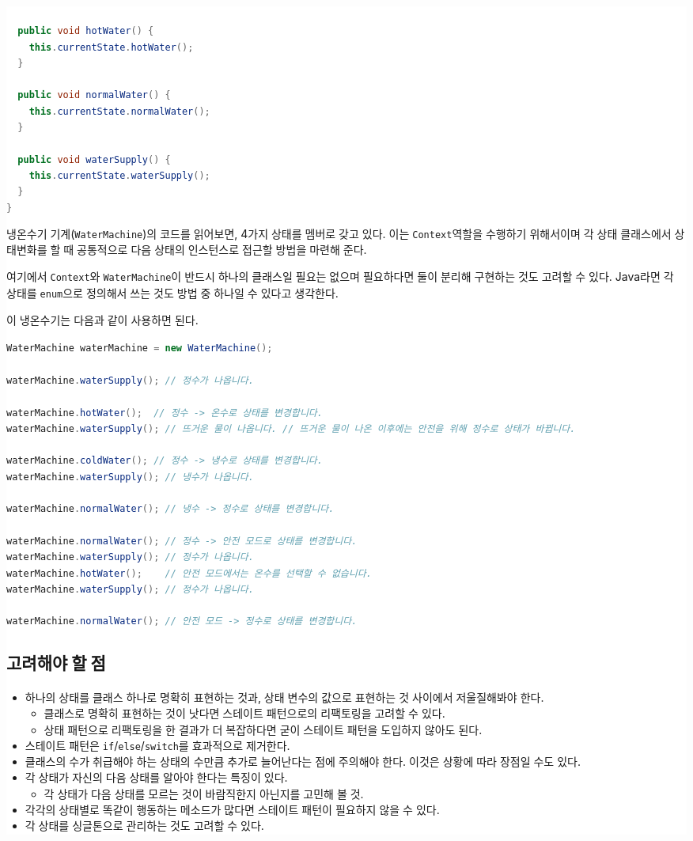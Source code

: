```java

  public void hotWater() {
    this.currentState.hotWater();
  }

  public void normalWater() {
    this.currentState.normalWater();
  }

  public void waterSupply() {
    this.currentState.waterSupply();
  }
}
```

냉온수기 기계(`WaterMachine`)의 코드를 읽어보면, 4가지 상태를 멤버로 갖고 있다.
이는 `Context`역할을 수행하기 위해서이며 각 상태 클래스에서 상태변화를 할 때 공통적으로 다음 상태의 인스턴스로 접근할 방법을 마련해 준다.

여기에서 `Context`와 `WaterMachine`이 반드시 하나의 클래스일 필요는 없으며 필요하다면 둘이 분리해 구현하는 것도 고려할 수 있다.
Java라면 각 상태를 `enum`으로 정의해서 쓰는 것도 방법 중 하나일 수 있다고 생각한다.

이 냉온수기는 다음과 같이 사용하면 된다.


```java
WaterMachine waterMachine = new WaterMachine();

waterMachine.waterSupply(); // 정수가 나옵니다.

waterMachine.hotWater();  // 정수 -> 온수로 상태를 변경합니다.
waterMachine.waterSupply(); // 뜨거운 물이 나옵니다. // 뜨거운 물이 나온 이후에는 안전을 위해 정수로 상태가 바뀝니다.

waterMachine.coldWater(); // 정수 -> 냉수로 상태를 변경합니다.
waterMachine.waterSupply(); // 냉수가 나옵니다.

waterMachine.normalWater(); // 냉수 -> 정수로 상태를 변경합니다.

waterMachine.normalWater(); // 정수 -> 안전 모드로 상태를 변경합니다.
waterMachine.waterSupply(); // 정수가 나옵니다.
waterMachine.hotWater();    // 안전 모드에서는 온수를 선택할 수 없습니다.
waterMachine.waterSupply(); // 정수가 나옵니다.

waterMachine.normalWater(); // 안전 모드 -> 정수로 상태를 변경합니다.
```

## 고려해야 할 점

- 하나의 상태를 클래스 하나로 명확히 표현하는 것과, 상태 변수의 값으로 표현하는 것 사이에서 저울질해봐야 한다.
    - 클래스로 명확히 표현하는 것이 낫다면 스테이트 패턴으로의 리팩토링을 고려할 수 있다.
    - 상태 패턴으로 리팩토링을 한 결과가 더 복잡하다면 굳이 스테이트 패턴을 도입하지 않아도 된다.
- 스테이트 패턴은 `if`/`else`/`switch`를 효과적으로 제거한다.
- 클래스의 수가 취급해야 하는 상태의 수만큼 추가로 늘어난다는 점에 주의해야 한다. 이것은 상황에 따라 장점일 수도 있다.
- 각 상태가 자신의 다음 상태를 알아야 한다는 특징이 있다.
    - 각 상태가 다음 상태를 모르는 것이 바람직한지 아닌지를 고민해 볼 것.
- 각각의 상태별로 똑같이 행동하는 메소드가 많다면 스테이트 패턴이 필요하지 않을 수 있다.
- 각 상태를 싱글톤으로 관리하는 것도 고려할 수 있다.
